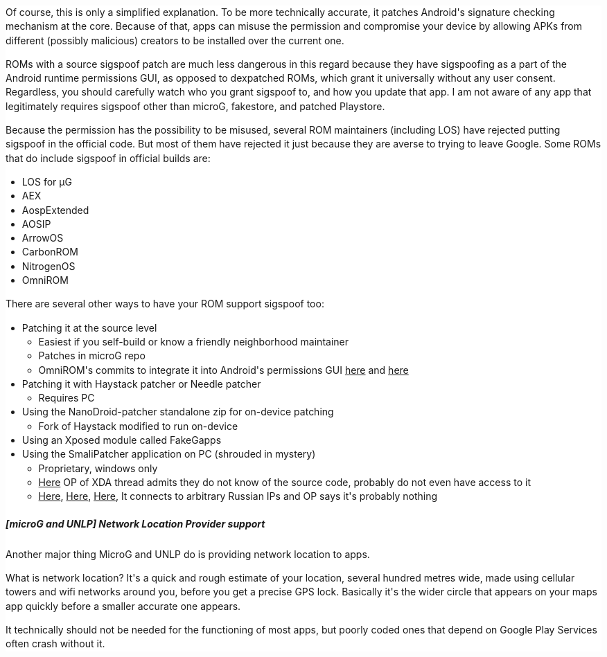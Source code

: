 Of course, this is only a simplified explanation. To be more technically accurate, it patches Android's signature checking mechanism at the core. Because of that, apps can misuse the permission and compromise your device by allowing APKs from different (possibly malicious) creators to be installed over the current one.

ROMs with a source sigspoof patch are much less dangerous in this regard because they have sigspoofing as a part of the Android runtime permissions GUI, as opposed to dexpatched ROMs, which grant it universally without any user consent. Regardless, you should carefully watch who you grant sigspoof to, and how you update that app. I am not aware of any app that legitimately requires sigspoof other than microG, fakestore, and patched Playstore.

Because the permission has the possibility to be misused, several ROM maintainers (including LOS) have rejected putting sigspoof in the official code. But most of them have rejected it just because they are averse to trying to leave Google. Some ROMs that do include sigspoof in official builds are:
 * LOS for µG
 * AEX
 * AospExtended
 * AOSIP
 * ArrowOS
 * CarbonROM
 * NitrogenOS
 * OmniROM

There are several other ways to have your ROM support sigspoof too:
 - Patching it at the source level
   - Easiest if you self-build or know a friendly neighborhood maintainer
   - Patches in microG repo
   - OmniROM's commits to integrate it into Android's permissions GUI [here](https://gerrit.omnirom.org/c/android_packages_apps_PackageInstaller/+/36730) and [here](https://gerrit.omnirom.org/c/android_frameworks_base/+/36729)
 - Patching it with Haystack patcher or Needle patcher
   - Requires PC
 - Using the NanoDroid-patcher standalone zip for on-device patching
   - Fork of Haystack modified to run on-device
 - Using an Xposed module called FakeGapps
 - Using the SmaliPatcher application on PC (shrouded in mystery)
   - Proprietary, windows only
   - [Here](https://forum.xda-developers.com/showpost.php?p=78958124) OP of XDA thread admits they do not know of the source code, probably do not even have access to it
   - [Here](https://forum.xda-developers.com/showpost.php?p=80287799), [Here](https://forum.xda-developers.com/showpost.php?p=80287989), [Here](https://forum.xda-developers.com/showpost.php?p=80292041), It connects to arbitrary Russian IPs and OP says it's probably nothing

##### [microG and UNLP] Network Location Provider support
Another major thing MicroG and UNLP do is providing network location to apps.

What is network location? It's a quick and rough estimate of your location, several hundred metres wide, made using cellular towers and wifi networks around you, before you get a precise GPS lock. Basically it's the wider circle that appears on your maps app quickly before a smaller accurate one appears.

It technically should not be needed for the functioning of most apps, but poorly coded ones that depend on Google Play Services often crash without it.
